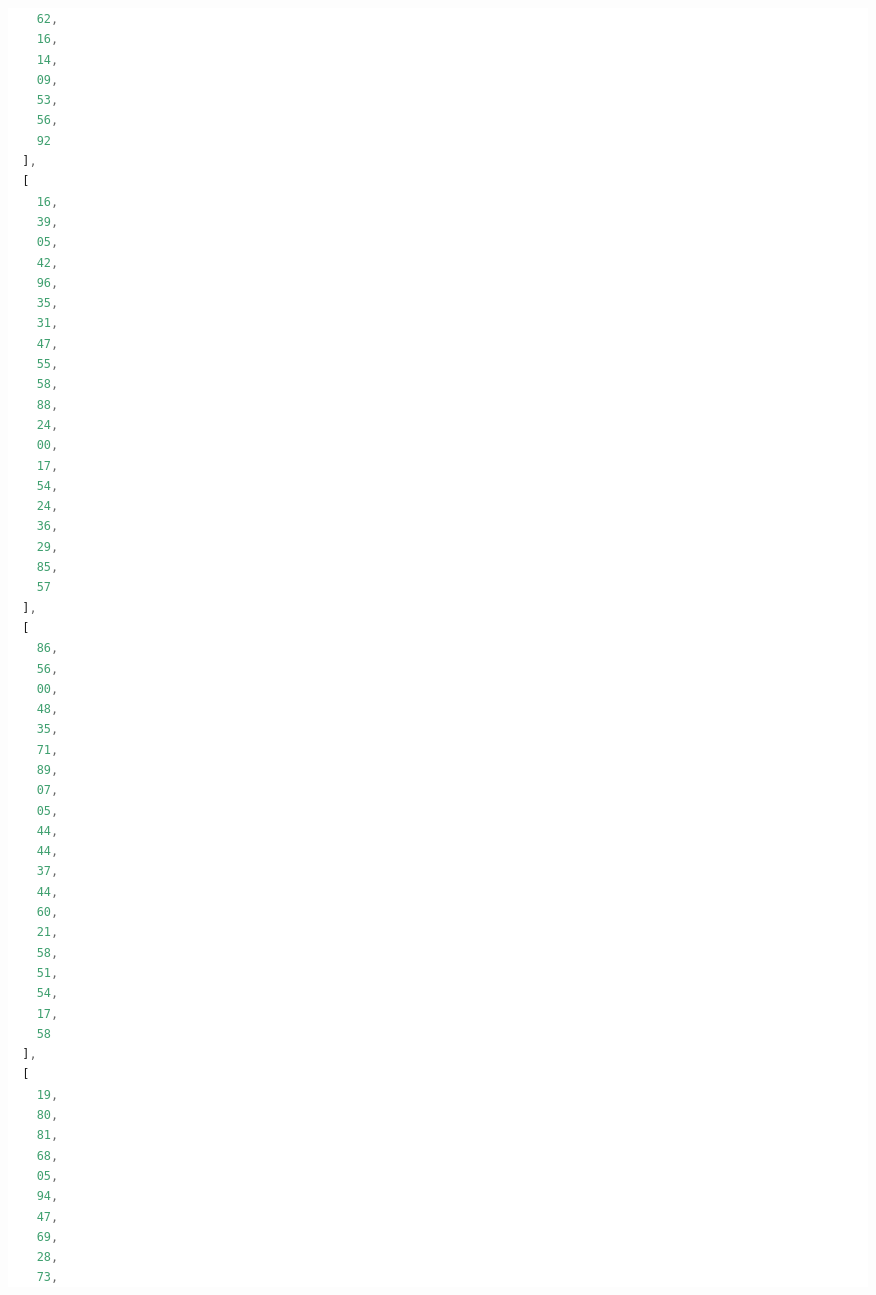 ```javascript
    62,
    16,
    14,
    09,
    53,
    56,
    92
  ],
  [
    16,
    39,
    05,
    42,
    96,
    35,
    31,
    47,
    55,
    58,
    88,
    24,
    00,
    17,
    54,
    24,
    36,
    29,
    85,
    57
  ],
  [
    86,
    56,
    00,
    48,
    35,
    71,
    89,
    07,
    05,
    44,
    44,
    37,
    44,
    60,
    21,
    58,
    51,
    54,
    17,
    58
  ],
  [
    19,
    80,
    81,
    68,
    05,
    94,
    47,
    69,
    28,
    73,
```